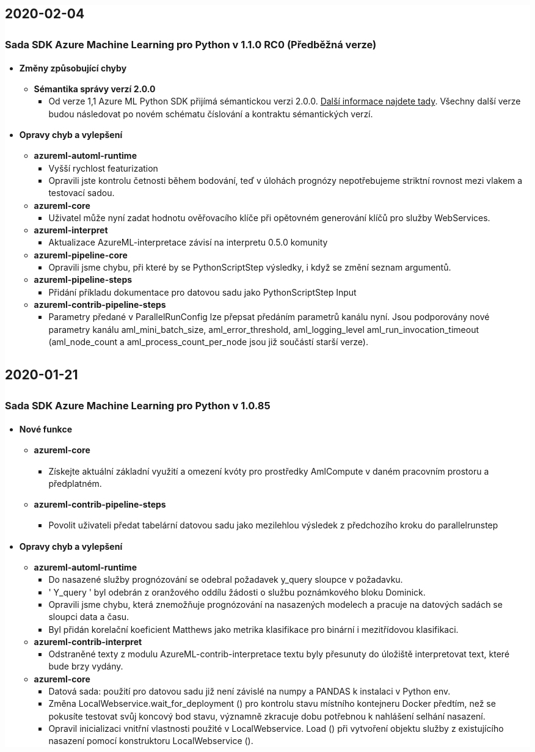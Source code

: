 ## <a name="2020-02-04"></a>2020-02-04

### <a name="azure-machine-learning-sdk-for-python-v110rc0-pre-release"></a>Sada SDK Azure Machine Learning pro Python v 1.1.0 RC0 (Předběžná verze)

+ **Změny způsobující chyby**
  + **Sémantika správy verzí 2.0.0**
    + Od verze 1,1 Azure ML Python SDK přijímá sémantickou verzi 2.0.0. [Další informace najdete tady](https://semver.org/). Všechny další verze budou následovat po novém schématu číslování a kontraktu sémantických verzí. 
  
+ **Opravy chyb a vylepšení**
  + **azureml-automl-runtime**
    + Vyšší rychlost featurization
    + Opravili jste kontrolu četnosti během bodování, teď v úlohách prognózy nepotřebujeme striktní rovnost mezi vlakem a testovací sadou.
  + **azureml-core**
    + Uživatel může nyní zadat hodnotu ověřovacího klíče při opětovném generování klíčů pro služby WebServices.
  + **azureml-interpret**
    + Aktualizace AzureML-interpretace závisí na interpretu 0.5.0 komunity
  + **azureml-pipeline-core**
    + Opravili jsme chybu, při které by se PythonScriptStep výsledky, i když se změní seznam argumentů.
  + **azureml-pipeline-steps**
    + Přidání příkladu dokumentace pro datovou sadu jako PythonScriptStep Input
  + **azureml-contrib-pipeline-steps**
    + Parametry předané v ParallelRunConfig lze přepsat předáním parametrů kanálu nyní. Jsou podporovány nové parametry kanálu aml_mini_batch_size, aml_error_threshold, aml_logging_level aml_run_invocation_timeout (aml_node_count a aml_process_count_per_node jsou již součástí starší verze).
  
## <a name="2020-01-21"></a>2020-01-21

### <a name="azure-machine-learning-sdk-for-python-v1085"></a>Sada SDK Azure Machine Learning pro Python v 1.0.85

+ **Nové funkce**
  + **azureml-core**
    + Získejte aktuální základní využití a omezení kvóty pro prostředky AmlCompute v daném pracovním prostoru a předplatném.
  
  + **azureml-contrib-pipeline-steps**
    + Povolit uživateli předat tabelární datovou sadu jako mezilehlou výsledek z předchozího kroku do parallelrunstep

+ **Opravy chyb a vylepšení**
  + **azureml-automl-runtime**
    + Do nasazené služby prognózování se odebral požadavek y_query sloupce v požadavku. 
    + ' Y_query ' byl odebrán z oranžového oddílu žádosti o službu poznámkového bloku Dominick.
    + Opravili jsme chybu, která znemožňuje prognózování na nasazených modelech a pracuje na datových sadách se sloupci data a času.
    + Byl přidán korelační koeficient Matthews jako metrika klasifikace pro binární i mezitřídovou klasifikaci.
  + **azureml-contrib-interpret**
    + Odstraněné texty z modulu AzureML-contrib-interpretace textu byly přesunuty do úložiště interpretovat text, které bude brzy vydány.
  + **azureml-core**
    + Datová sada: použití pro datovou sadu již není závislé na numpy a PANDAS k instalaci v Python env.
    + Změna LocalWebservice.wait_for_deployment () pro kontrolu stavu místního kontejneru Docker předtím, než se pokusíte testovat svůj koncový bod stavu, významně zkracuje dobu potřebnou k nahlášení selhání nasazení.
    + Opravil inicializaci vnitřní vlastnosti použité v LocalWebservice. Load () při vytvoření objektu služby z existujícího nasazení pomocí konstruktoru LocalWebservice ().